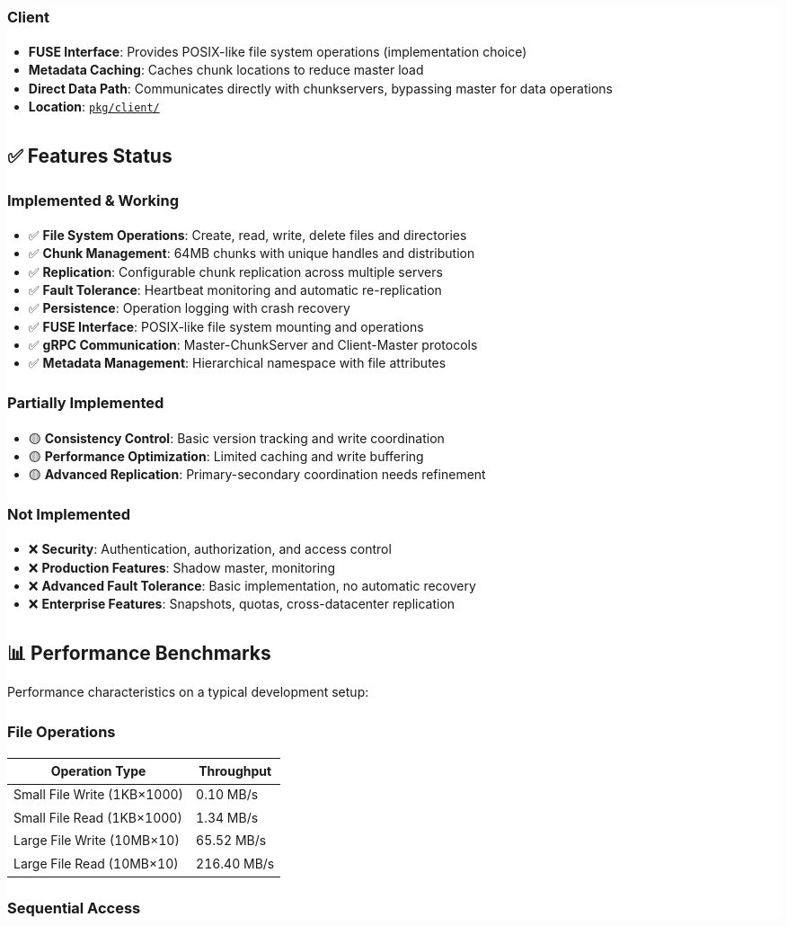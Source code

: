 ### Client

- **FUSE Interface**: Provides POSIX-like file system operations (implementation choice)
- **Metadata Caching**: Caches chunk locations to reduce master load
- **Direct Data Path**: Communicates directly with chunkservers, bypassing master for data operations
- **Location**: [`pkg/client/`](pkg/client/)

## ✅ Features Status

### **Implemented & Working**

- ✅ **File System Operations**: Create, read, write, delete files and directories
- ✅ **Chunk Management**: 64MB chunks with unique handles and distribution
- ✅ **Replication**: Configurable chunk replication across multiple servers
- ✅ **Fault Tolerance**: Heartbeat monitoring and automatic re-replication
- ✅ **Persistence**: Operation logging with crash recovery
- ✅ **FUSE Interface**: POSIX-like file system mounting and operations
- ✅ **gRPC Communication**: Master-ChunkServer and Client-Master protocols
- ✅ **Metadata Management**: Hierarchical namespace with file attributes

### **Partially Implemented**

- 🟡 **Consistency Control**: Basic version tracking and write coordination
- 🟡 **Performance Optimization**: Limited caching and write buffering
- 🟡 **Advanced Replication**: Primary-secondary coordination needs refinement

### **Not Implemented**

- ❌ **Security**: Authentication, authorization, and access control
- ❌ **Production Features**: Shadow master, monitoring
- ❌ **Advanced Fault Tolerance**: Basic implementation, no automatic recovery
- ❌ **Enterprise Features**: Snapshots, quotas, cross-datacenter replication

## 📊 Performance Benchmarks

Performance characteristics on a typical development setup:

### **File Operations**

| Operation Type              | Throughput    |
|-----------------------------|---------------|
| Small File Write (1KB×1000) | 0.10 MB/s     |
| Small File Read (1KB×1000)  | 1.34 MB/s     |
| Large File Write (10MB×10)  | 65.52 MB/s    |
| Large File Read (10MB×10)   | 216.40 MB/s   |

### **Sequential Access**
